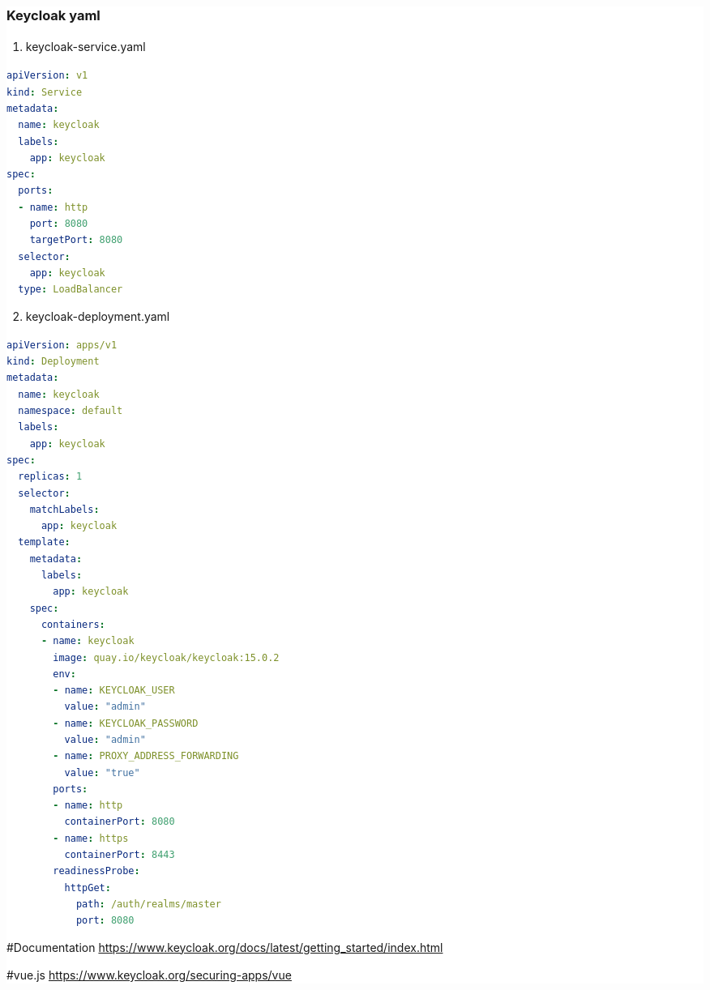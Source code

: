     
### Keycloak yaml
1. keycloak-service.yaml
```yaml
apiVersion: v1
kind: Service
metadata:
  name: keycloak
  labels:
    app: keycloak
spec:
  ports:
  - name: http
    port: 8080
    targetPort: 8080
  selector:
    app: keycloak
  type: LoadBalancer
```

2. keycloak-deployment.yaml
```yaml
apiVersion: apps/v1
kind: Deployment
metadata:
  name: keycloak
  namespace: default
  labels:
    app: keycloak
spec:
  replicas: 1
  selector:
    matchLabels:
      app: keycloak
  template:
    metadata:
      labels:
        app: keycloak
    spec:
      containers:
      - name: keycloak
        image: quay.io/keycloak/keycloak:15.0.2
        env:
        - name: KEYCLOAK_USER
          value: "admin"
        - name: KEYCLOAK_PASSWORD
          value: "admin"
        - name: PROXY_ADDRESS_FORWARDING
          value: "true"
        ports:
        - name: http
          containerPort: 8080
        - name: https
          containerPort: 8443
        readinessProbe:
          httpGet:
            path: /auth/realms/master
            port: 8080
```
            
#Documentation
https://www.keycloak.org/docs/latest/getting_started/index.html

#vue.js
https://www.keycloak.org/securing-apps/vue

